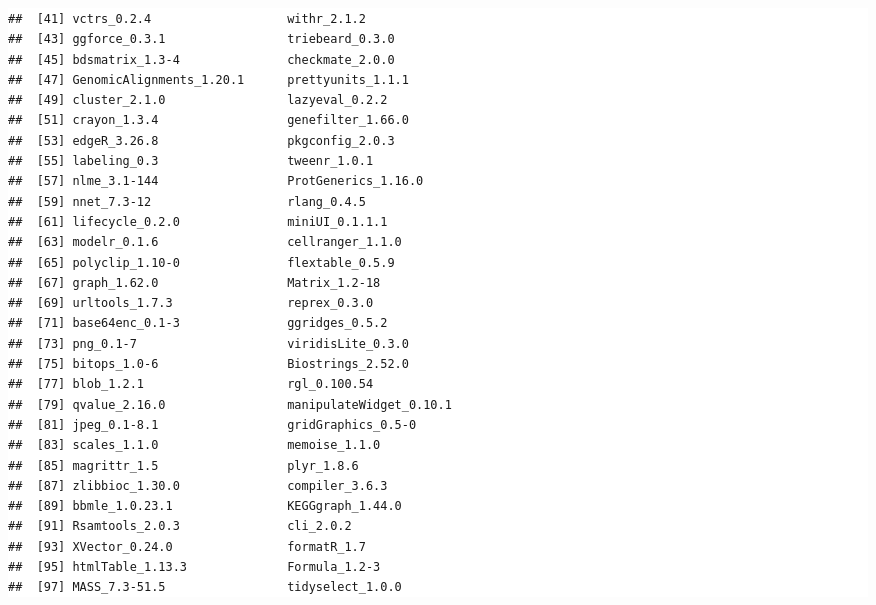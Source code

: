     ##  [41] vctrs_0.2.4                   withr_2.1.2
    ##  [43] ggforce_0.3.1                 triebeard_0.3.0
    ##  [45] bdsmatrix_1.3-4               checkmate_2.0.0
    ##  [47] GenomicAlignments_1.20.1      prettyunits_1.1.1
    ##  [49] cluster_2.1.0                 lazyeval_0.2.2
    ##  [51] crayon_1.3.4                  genefilter_1.66.0
    ##  [53] edgeR_3.26.8                  pkgconfig_2.0.3
    ##  [55] labeling_0.3                  tweenr_1.0.1
    ##  [57] nlme_3.1-144                  ProtGenerics_1.16.0
    ##  [59] nnet_7.3-12                   rlang_0.4.5
    ##  [61] lifecycle_0.2.0               miniUI_0.1.1.1
    ##  [63] modelr_0.1.6                  cellranger_1.1.0
    ##  [65] polyclip_1.10-0               flextable_0.5.9
    ##  [67] graph_1.62.0                  Matrix_1.2-18
    ##  [69] urltools_1.7.3                reprex_0.3.0
    ##  [71] base64enc_0.1-3               ggridges_0.5.2
    ##  [73] png_0.1-7                     viridisLite_0.3.0
    ##  [75] bitops_1.0-6                  Biostrings_2.52.0
    ##  [77] blob_1.2.1                    rgl_0.100.54
    ##  [79] qvalue_2.16.0                 manipulateWidget_0.10.1
    ##  [81] jpeg_0.1-8.1                  gridGraphics_0.5-0
    ##  [83] scales_1.1.0                  memoise_1.1.0
    ##  [85] magrittr_1.5                  plyr_1.8.6
    ##  [87] zlibbioc_1.30.0               compiler_3.6.3
    ##  [89] bbmle_1.0.23.1                KEGGgraph_1.44.0
    ##  [91] Rsamtools_2.0.3               cli_2.0.2
    ##  [93] XVector_0.24.0                formatR_1.7
    ##  [95] htmlTable_1.13.3              Formula_1.2-3
    ##  [97] MASS_7.3-51.5                 tidyselect_1.0.0